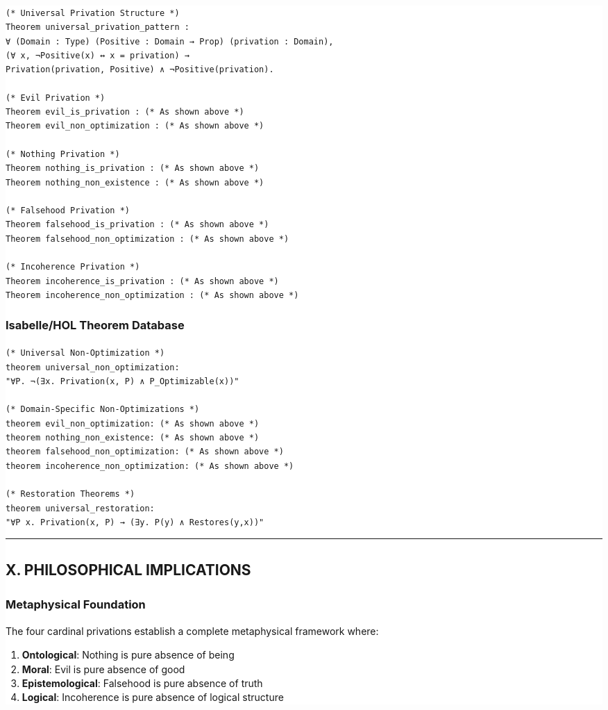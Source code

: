 ```coq
(* Universal Privation Structure *)
Theorem universal_privation_pattern :
∀ (Domain : Type) (Positive : Domain → Prop) (privation : Domain),
(∀ x, ¬Positive(x) ↔ x = privation) →
Privation(privation, Positive) ∧ ¬Positive(privation).

(* Evil Privation *)
Theorem evil_is_privation : (* As shown above *)
Theorem evil_non_optimization : (* As shown above *)

(* Nothing Privation *)
Theorem nothing_is_privation : (* As shown above *)
Theorem nothing_non_existence : (* As shown above *)

(* Falsehood Privation *)
Theorem falsehood_is_privation : (* As shown above *)
Theorem falsehood_non_optimization : (* As shown above *)

(* Incoherence Privation *)
Theorem incoherence_is_privation : (* As shown above *)
Theorem incoherence_non_optimization : (* As shown above *)
```

### Isabelle/HOL Theorem Database

```isabelle
(* Universal Non-Optimization *)
theorem universal_non_optimization:
"∀P. ¬(∃x. Privation(x, P) ∧ P_Optimizable(x))"

(* Domain-Specific Non-Optimizations *)
theorem evil_non_optimization: (* As shown above *)
theorem nothing_non_existence: (* As shown above *)
theorem falsehood_non_optimization: (* As shown above *)
theorem incoherence_non_optimization: (* As shown above *)

(* Restoration Theorems *)
theorem universal_restoration:
"∀P x. Privation(x, P) → (∃y. P(y) ∧ Restores(y,x))"
```

---

## X. PHILOSOPHICAL IMPLICATIONS

### Metaphysical Foundation

The four cardinal privations establish a complete metaphysical framework where:

1. **Ontological**: Nothing is pure absence of being
2. **Moral**: Evil is pure absence of good
3. **Epistemological**: Falsehood is pure absence of truth
4. **Logical**: Incoherence is pure absence of logical structure
